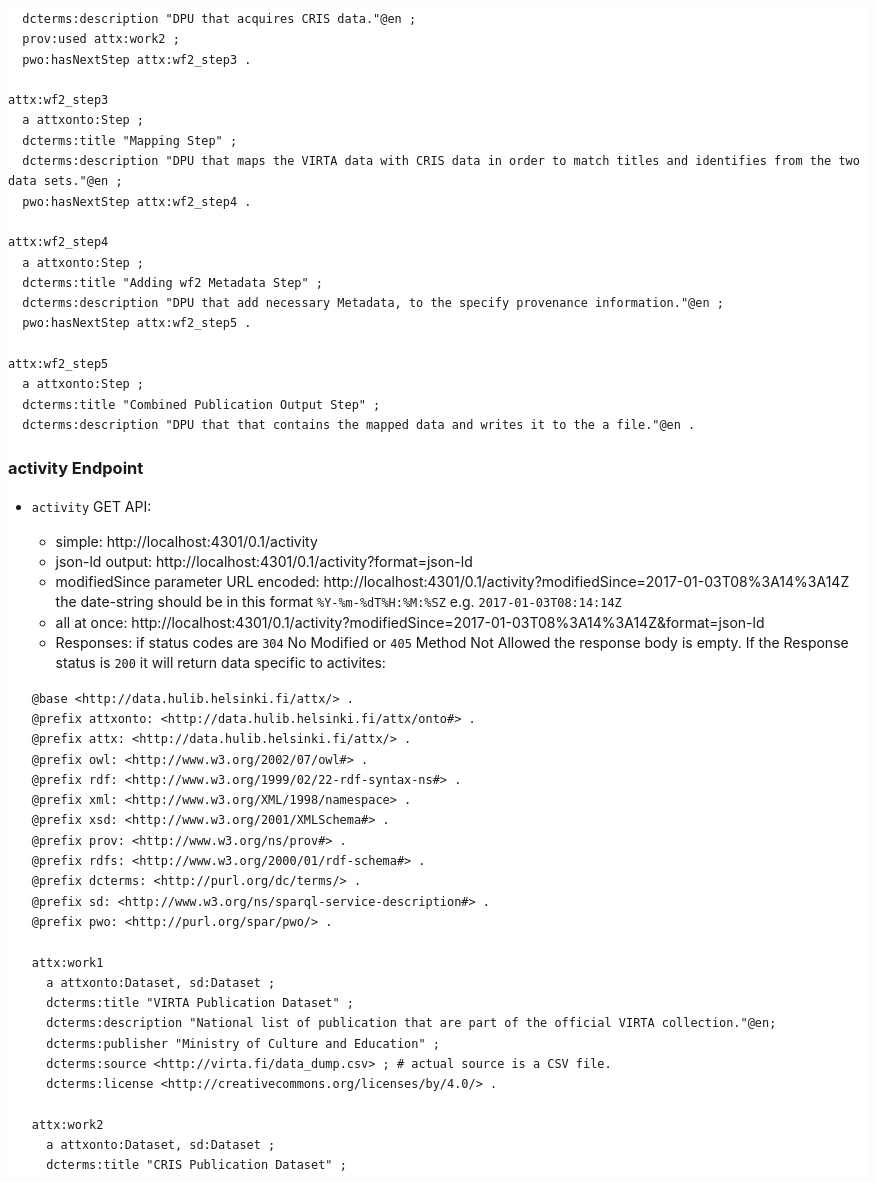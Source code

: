  ```turtle
    dcterms:description "DPU that acquires CRIS data."@en ;
    prov:used attx:work2 ;
    pwo:hasNextStep attx:wf2_step3 .

  attx:wf2_step3
    a attxonto:Step ;
    dcterms:title "Mapping Step" ;
    dcterms:description "DPU that maps the VIRTA data with CRIS data in order to match titles and identifies from the two data sets."@en ;
    pwo:hasNextStep attx:wf2_step4 .

  attx:wf2_step4
    a attxonto:Step ;
    dcterms:title "Adding wf2 Metadata Step" ;
    dcterms:description "DPU that add necessary Metadata, to the specify provenance information."@en ;
    pwo:hasNextStep attx:wf2_step5 .

  attx:wf2_step5
    a attxonto:Step ;
    dcterms:title "Combined Publication Output Step" ;
    dcterms:description "DPU that that contains the mapped data and writes it to the a file."@en .

  ```
### activity Endpoint

* `activity` GET API:
  * simple: http://localhost:4301/0.1/activity
  * json-ld output: http://localhost:4301/0.1/activity?format=json-ld
  * modifiedSince parameter URL encoded: http://localhost:4301/0.1/activity?modifiedSince=2017-01-03T08%3A14%3A14Z the date-string should be in this format `%Y-%m-%dT%H:%M:%SZ` e.g. `2017-01-03T08:14:14Z`
  * all at once: http://localhost:4301/0.1/activity?modifiedSince=2017-01-03T08%3A14%3A14Z&format=json-ld
  * Responses: if status codes are `304` No Modified or `405` Method Not Allowed the response body is empty. If the Response status is `200` it will return data specific to activites:

  ```turtle
  @base <http://data.hulib.helsinki.fi/attx/> .
  @prefix attxonto: <http://data.hulib.helsinki.fi/attx/onto#> .
  @prefix attx: <http://data.hulib.helsinki.fi/attx/> .
  @prefix owl: <http://www.w3.org/2002/07/owl#> .
  @prefix rdf: <http://www.w3.org/1999/02/22-rdf-syntax-ns#> .
  @prefix xml: <http://www.w3.org/XML/1998/namespace> .
  @prefix xsd: <http://www.w3.org/2001/XMLSchema#> .
  @prefix prov: <http://www.w3.org/ns/prov#> .
  @prefix rdfs: <http://www.w3.org/2000/01/rdf-schema#> .
  @prefix dcterms: <http://purl.org/dc/terms/> .
  @prefix sd: <http://www.w3.org/ns/sparql-service-description#> .
  @prefix pwo: <http://purl.org/spar/pwo/> .

  attx:work1
    a attxonto:Dataset, sd:Dataset ;
    dcterms:title "VIRTA Publication Dataset" ;
    dcterms:description "National list of publication that are part of the official VIRTA collection."@en;
    dcterms:publisher "Ministry of Culture and Education" ;
    dcterms:source <http://virta.fi/data_dump.csv> ; # actual source is a CSV file.
    dcterms:license <http://creativecommons.org/licenses/by/4.0/> .

  attx:work2
    a attxonto:Dataset, sd:Dataset ;
    dcterms:title "CRIS Publication Dataset" ;
  ```